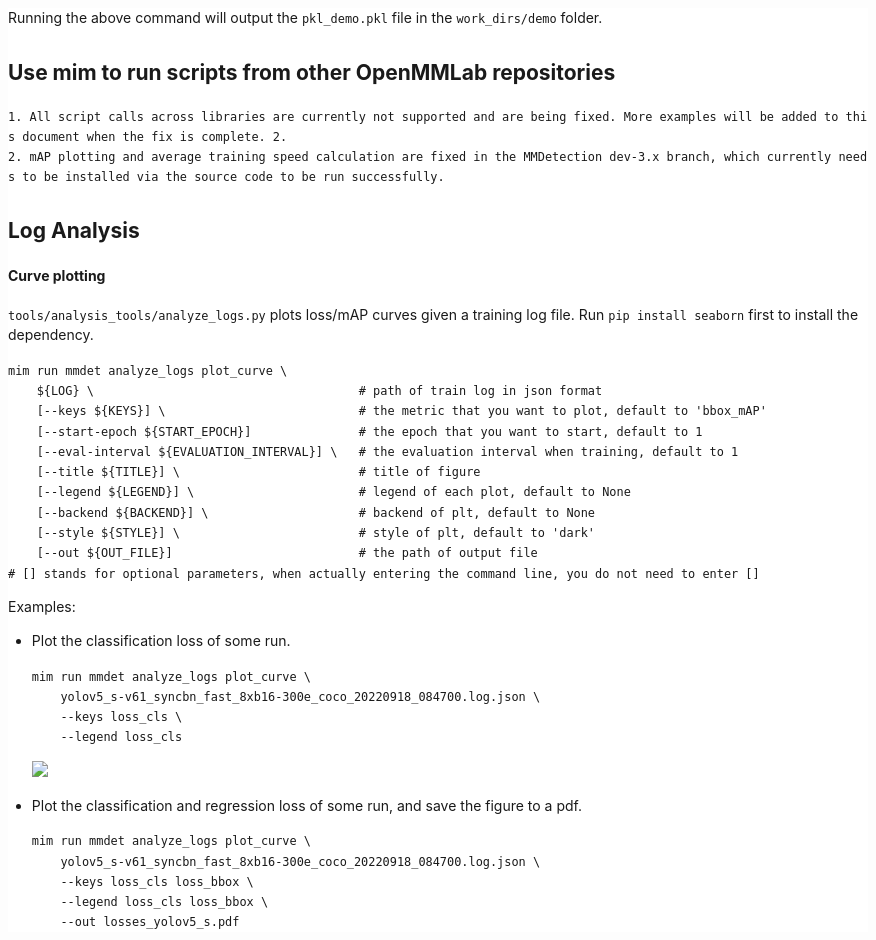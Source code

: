 Running the above command will output the `pkl_demo.pkl` file in the `work_dirs/demo` folder.

## Use mim to run scripts from other OpenMMLab repositories

```{note}
1. All script calls across libraries are currently not supported and are being fixed. More examples will be added to this document when the fix is complete. 2.
2. mAP plotting and average training speed calculation are fixed in the MMDetection dev-3.x branch, which currently needs to be installed via the source code to be run successfully.
```

## Log Analysis

#### Curve plotting

`tools/analysis_tools/analyze_logs.py` plots loss/mAP curves given a training log file. Run `pip install seaborn` first to install the dependency.

```shell
mim run mmdet analyze_logs plot_curve \
    ${LOG} \                                     # path of train log in json format
    [--keys ${KEYS}] \                           # the metric that you want to plot, default to 'bbox_mAP'
    [--start-epoch ${START_EPOCH}]               # the epoch that you want to start, default to 1
    [--eval-interval ${EVALUATION_INTERVAL}] \   # the evaluation interval when training, default to 1
    [--title ${TITLE}] \                         # title of figure
    [--legend ${LEGEND}] \                       # legend of each plot, default to None
    [--backend ${BACKEND}] \                     # backend of plt, default to None
    [--style ${STYLE}] \                         # style of plt, default to 'dark'
    [--out ${OUT_FILE}]                          # the path of output file
# [] stands for optional parameters, when actually entering the command line, you do not need to enter []
```

Examples:

- Plot the classification loss of some run.

  ```shell
  mim run mmdet analyze_logs plot_curve \
      yolov5_s-v61_syncbn_fast_8xb16-300e_coco_20220918_084700.log.json \
      --keys loss_cls \
      --legend loss_cls
  ```

  <img src="https://user-images.githubusercontent.com/27466624/204747359-754555df-1f97-4d5c-87ca-9ad3a0badcce.png" width="600"/>

- Plot the classification and regression loss of some run, and save the figure to a pdf.

  ```shell
  mim run mmdet analyze_logs plot_curve \
      yolov5_s-v61_syncbn_fast_8xb16-300e_coco_20220918_084700.log.json \
      --keys loss_cls loss_bbox \
      --legend loss_cls loss_bbox \
      --out losses_yolov5_s.pdf
  ```
